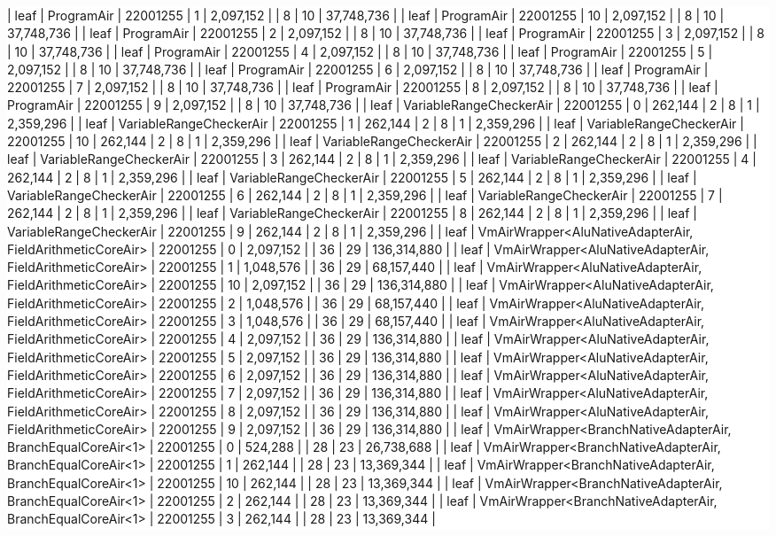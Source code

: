| leaf | ProgramAir | 22001255 | 1 | 2,097,152 |  | 8 | 10 | 37,748,736 | 
| leaf | ProgramAir | 22001255 | 10 | 2,097,152 |  | 8 | 10 | 37,748,736 | 
| leaf | ProgramAir | 22001255 | 2 | 2,097,152 |  | 8 | 10 | 37,748,736 | 
| leaf | ProgramAir | 22001255 | 3 | 2,097,152 |  | 8 | 10 | 37,748,736 | 
| leaf | ProgramAir | 22001255 | 4 | 2,097,152 |  | 8 | 10 | 37,748,736 | 
| leaf | ProgramAir | 22001255 | 5 | 2,097,152 |  | 8 | 10 | 37,748,736 | 
| leaf | ProgramAir | 22001255 | 6 | 2,097,152 |  | 8 | 10 | 37,748,736 | 
| leaf | ProgramAir | 22001255 | 7 | 2,097,152 |  | 8 | 10 | 37,748,736 | 
| leaf | ProgramAir | 22001255 | 8 | 2,097,152 |  | 8 | 10 | 37,748,736 | 
| leaf | ProgramAir | 22001255 | 9 | 2,097,152 |  | 8 | 10 | 37,748,736 | 
| leaf | VariableRangeCheckerAir | 22001255 | 0 | 262,144 | 2 | 8 | 1 | 2,359,296 | 
| leaf | VariableRangeCheckerAir | 22001255 | 1 | 262,144 | 2 | 8 | 1 | 2,359,296 | 
| leaf | VariableRangeCheckerAir | 22001255 | 10 | 262,144 | 2 | 8 | 1 | 2,359,296 | 
| leaf | VariableRangeCheckerAir | 22001255 | 2 | 262,144 | 2 | 8 | 1 | 2,359,296 | 
| leaf | VariableRangeCheckerAir | 22001255 | 3 | 262,144 | 2 | 8 | 1 | 2,359,296 | 
| leaf | VariableRangeCheckerAir | 22001255 | 4 | 262,144 | 2 | 8 | 1 | 2,359,296 | 
| leaf | VariableRangeCheckerAir | 22001255 | 5 | 262,144 | 2 | 8 | 1 | 2,359,296 | 
| leaf | VariableRangeCheckerAir | 22001255 | 6 | 262,144 | 2 | 8 | 1 | 2,359,296 | 
| leaf | VariableRangeCheckerAir | 22001255 | 7 | 262,144 | 2 | 8 | 1 | 2,359,296 | 
| leaf | VariableRangeCheckerAir | 22001255 | 8 | 262,144 | 2 | 8 | 1 | 2,359,296 | 
| leaf | VariableRangeCheckerAir | 22001255 | 9 | 262,144 | 2 | 8 | 1 | 2,359,296 | 
| leaf | VmAirWrapper<AluNativeAdapterAir, FieldArithmeticCoreAir> | 22001255 | 0 | 2,097,152 |  | 36 | 29 | 136,314,880 | 
| leaf | VmAirWrapper<AluNativeAdapterAir, FieldArithmeticCoreAir> | 22001255 | 1 | 1,048,576 |  | 36 | 29 | 68,157,440 | 
| leaf | VmAirWrapper<AluNativeAdapterAir, FieldArithmeticCoreAir> | 22001255 | 10 | 2,097,152 |  | 36 | 29 | 136,314,880 | 
| leaf | VmAirWrapper<AluNativeAdapterAir, FieldArithmeticCoreAir> | 22001255 | 2 | 1,048,576 |  | 36 | 29 | 68,157,440 | 
| leaf | VmAirWrapper<AluNativeAdapterAir, FieldArithmeticCoreAir> | 22001255 | 3 | 1,048,576 |  | 36 | 29 | 68,157,440 | 
| leaf | VmAirWrapper<AluNativeAdapterAir, FieldArithmeticCoreAir> | 22001255 | 4 | 2,097,152 |  | 36 | 29 | 136,314,880 | 
| leaf | VmAirWrapper<AluNativeAdapterAir, FieldArithmeticCoreAir> | 22001255 | 5 | 2,097,152 |  | 36 | 29 | 136,314,880 | 
| leaf | VmAirWrapper<AluNativeAdapterAir, FieldArithmeticCoreAir> | 22001255 | 6 | 2,097,152 |  | 36 | 29 | 136,314,880 | 
| leaf | VmAirWrapper<AluNativeAdapterAir, FieldArithmeticCoreAir> | 22001255 | 7 | 2,097,152 |  | 36 | 29 | 136,314,880 | 
| leaf | VmAirWrapper<AluNativeAdapterAir, FieldArithmeticCoreAir> | 22001255 | 8 | 2,097,152 |  | 36 | 29 | 136,314,880 | 
| leaf | VmAirWrapper<AluNativeAdapterAir, FieldArithmeticCoreAir> | 22001255 | 9 | 2,097,152 |  | 36 | 29 | 136,314,880 | 
| leaf | VmAirWrapper<BranchNativeAdapterAir, BranchEqualCoreAir<1> | 22001255 | 0 | 524,288 |  | 28 | 23 | 26,738,688 | 
| leaf | VmAirWrapper<BranchNativeAdapterAir, BranchEqualCoreAir<1> | 22001255 | 1 | 262,144 |  | 28 | 23 | 13,369,344 | 
| leaf | VmAirWrapper<BranchNativeAdapterAir, BranchEqualCoreAir<1> | 22001255 | 10 | 262,144 |  | 28 | 23 | 13,369,344 | 
| leaf | VmAirWrapper<BranchNativeAdapterAir, BranchEqualCoreAir<1> | 22001255 | 2 | 262,144 |  | 28 | 23 | 13,369,344 | 
| leaf | VmAirWrapper<BranchNativeAdapterAir, BranchEqualCoreAir<1> | 22001255 | 3 | 262,144 |  | 28 | 23 | 13,369,344 | 